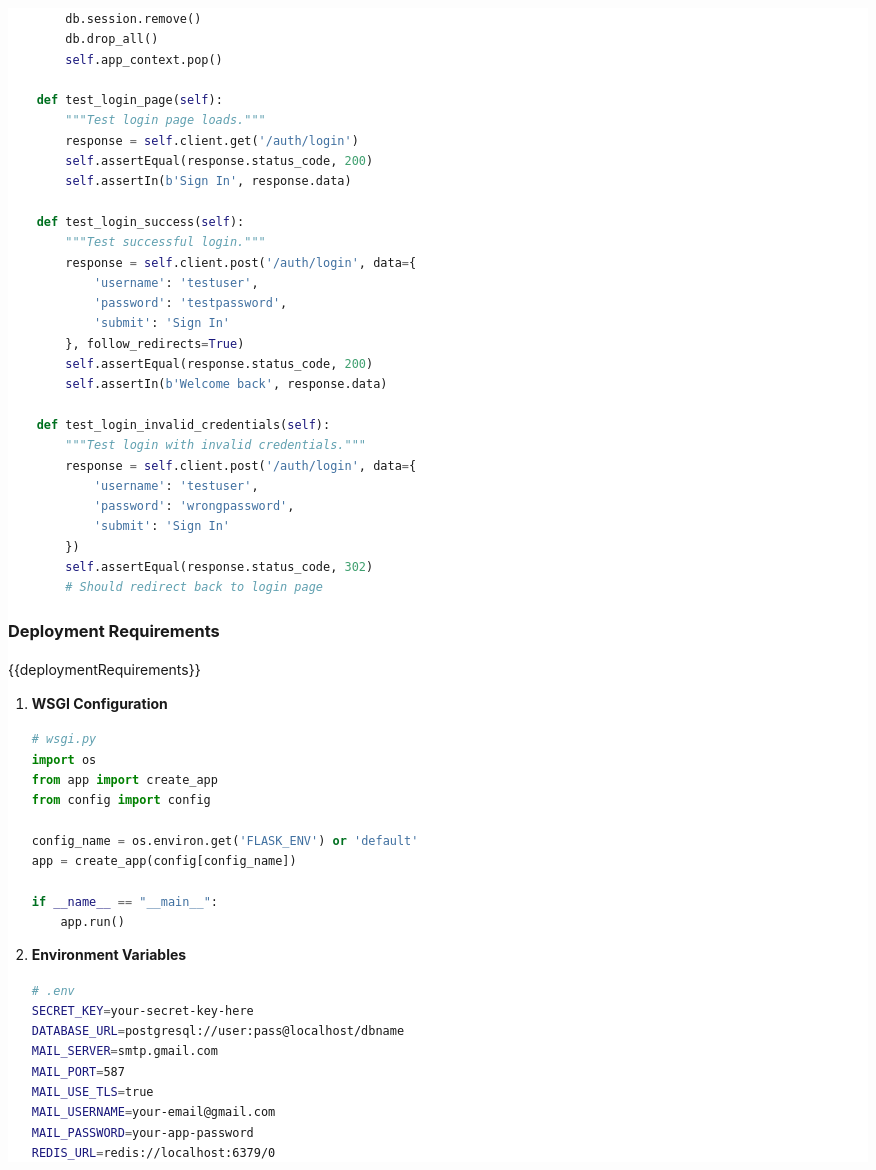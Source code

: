 ```python
        db.session.remove()
        db.drop_all()
        self.app_context.pop()
    
    def test_login_page(self):
        """Test login page loads."""
        response = self.client.get('/auth/login')
        self.assertEqual(response.status_code, 200)
        self.assertIn(b'Sign In', response.data)
    
    def test_login_success(self):
        """Test successful login."""
        response = self.client.post('/auth/login', data={
            'username': 'testuser',
            'password': 'testpassword',
            'submit': 'Sign In'
        }, follow_redirects=True)
        self.assertEqual(response.status_code, 200)
        self.assertIn(b'Welcome back', response.data)
    
    def test_login_invalid_credentials(self):
        """Test login with invalid credentials."""
        response = self.client.post('/auth/login', data={
            'username': 'testuser',
            'password': 'wrongpassword',
            'submit': 'Sign In'
        })
        self.assertEqual(response.status_code, 302)
        # Should redirect back to login page
```

### Deployment Requirements

{{deploymentRequirements}}

1. **WSGI Configuration**
   ```python
   # wsgi.py
   import os
   from app import create_app
   from config import config
   
   config_name = os.environ.get('FLASK_ENV') or 'default'
   app = create_app(config[config_name])
   
   if __name__ == "__main__":
       app.run()
   ```

2. **Environment Variables**
   ```bash
   # .env
   SECRET_KEY=your-secret-key-here
   DATABASE_URL=postgresql://user:pass@localhost/dbname
   MAIL_SERVER=smtp.gmail.com
   MAIL_PORT=587
   MAIL_USE_TLS=true
   MAIL_USERNAME=your-email@gmail.com
   MAIL_PASSWORD=your-app-password
   REDIS_URL=redis://localhost:6379/0
   ```
